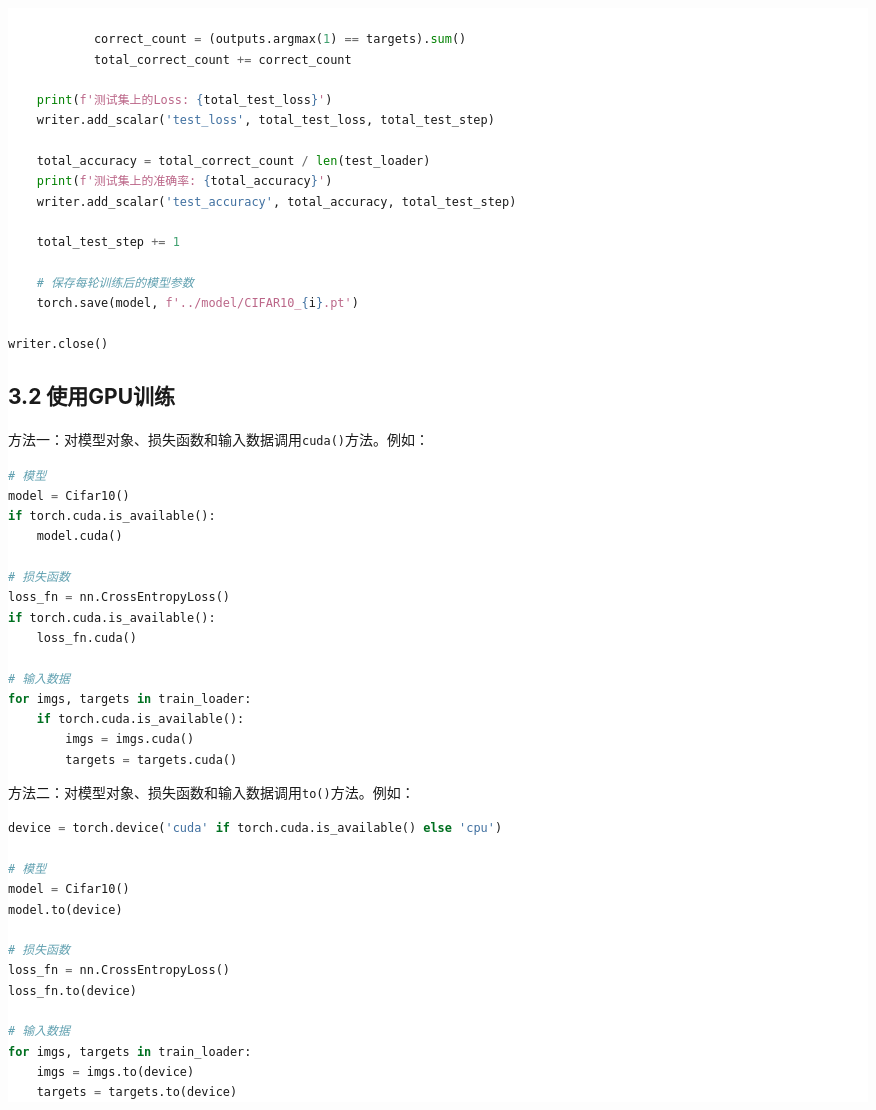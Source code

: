```python

            correct_count = (outputs.argmax(1) == targets).sum()
            total_correct_count += correct_count

    print(f'测试集上的Loss: {total_test_loss}')
    writer.add_scalar('test_loss', total_test_loss, total_test_step)

    total_accuracy = total_correct_count / len(test_loader)
    print(f'测试集上的准确率: {total_accuracy}')
    writer.add_scalar('test_accuracy', total_accuracy, total_test_step)

    total_test_step += 1

    # 保存每轮训练后的模型参数
    torch.save(model, f'../model/CIFAR10_{i}.pt')

writer.close()
```

## 3.2 使用GPU训练

方法一：对模型对象、损失函数和输入数据调用`cuda()`方法。例如：

```python
# 模型
model = Cifar10()
if torch.cuda.is_available():
    model.cuda()

# 损失函数
loss_fn = nn.CrossEntropyLoss()
if torch.cuda.is_available():
    loss_fn.cuda()

# 输入数据
for imgs, targets in train_loader:
    if torch.cuda.is_available():
        imgs = imgs.cuda()
        targets = targets.cuda()
```

方法二：对模型对象、损失函数和输入数据调用`to()`方法。例如：

```python
device = torch.device('cuda' if torch.cuda.is_available() else 'cpu')

# 模型
model = Cifar10()
model.to(device)

# 损失函数
loss_fn = nn.CrossEntropyLoss()
loss_fn.to(device)

# 输入数据
for imgs, targets in train_loader:
    imgs = imgs.to(device)
    targets = targets.to(device)
```
